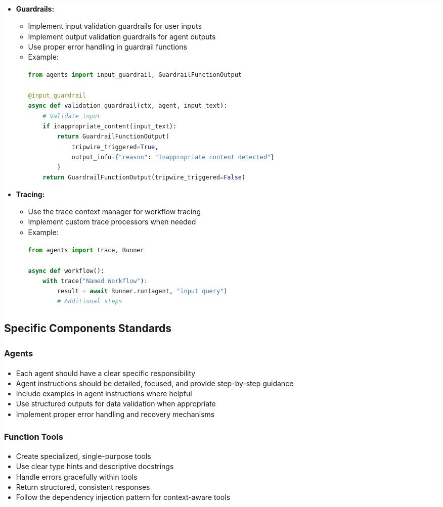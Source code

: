 * **Guardrails:**
  * Implement input validation guardrails for user inputs
  * Implement output validation guardrails for agent outputs
  * Use proper error handling in guardrail functions
  * Example:
    ```python
    from agents import input_guardrail, GuardrailFunctionOutput
    
    @input_guardrail
    async def validation_guardrail(ctx, agent, input_text):
        # Validate input
        if inappropriate_content(input_text):
            return GuardrailFunctionOutput(
                tripwire_triggered=True,
                output_info={"reason": "Inappropriate content detected"}
            )
        return GuardrailFunctionOutput(tripwire_triggered=False)
    ```

* **Tracing:**
  * Use the trace context manager for workflow tracing
  * Implement custom trace processors when needed
  * Example:
    ```python
    from agents import trace, Runner
    
    async def workflow():
        with trace("Named Workflow"):
            result = await Runner.run(agent, "input query")
            # Additional steps
    ```

## Specific Components Standards

### Agents
* Each agent should have a clear specific responsibility
* Agent instructions should be detailed, focused, and provide step-by-step guidance
* Include examples in agent instructions where helpful
* Use structured outputs for data validation when appropriate
* Implement proper error handling and recovery mechanisms

### Function Tools
* Create specialized, single-purpose tools
* Use clear type hints and descriptive docstrings
* Handle errors gracefully within tools
* Return structured, consistent responses
* Follow the dependency injection pattern for context-aware tools
